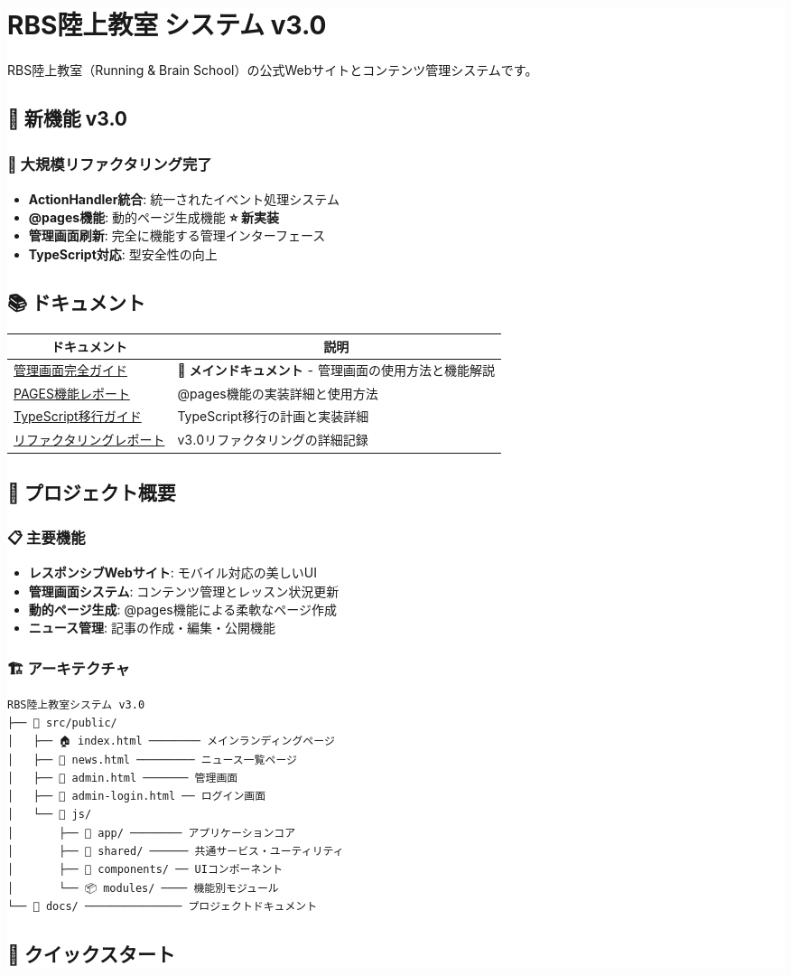 # RBS陸上教室 システム v3.0

RBS陸上教室（Running & Brain School）の公式Webサイトとコンテンツ管理システムです。

## 🚀 新機能 v3.0

### 🎯 大規模リファクタリング完了
- **ActionHandler統合**: 統一されたイベント処理システム
- **@pages機能**: 動的ページ生成機能 **⭐ 新実装**
- **管理画面刷新**: 完全に機能する管理インターフェース
- **TypeScript対応**: 型安全性の向上

## 📚 ドキュメント

| ドキュメント | 説明 |
|-------------|------|
| [管理画面完全ガイド](ADMIN_COMPLETE_GUIDE.md) | 📖 **メインドキュメント** - 管理画面の使用方法と機能解説 |
| [PAGES機能レポート](PAGES_FEATURE_REPORT.md) | @pages機能の実装詳細と使用方法 |
| [TypeScript移行ガイド](TYPESCRIPT_MIGRATION.md) | TypeScript移行の計画と実装詳細 |
| [リファクタリングレポート](REFACTORING_REPORT.md) | v3.0リファクタリングの詳細記録 |

## 🎯 プロジェクト概要

### 📋 主要機能
- **レスポンシブWebサイト**: モバイル対応の美しいUI
- **管理画面システム**: コンテンツ管理とレッスン状況更新
- **動的ページ生成**: @pages機能による柔軟なページ作成
- **ニュース管理**: 記事の作成・編集・公開機能

### 🏗️ アーキテクチャ
```
RBS陸上教室システム v3.0
├── 📁 src/public/
│   ├── 🏠 index.html ──────── メインランディングページ
│   ├── 📰 news.html ───────── ニュース一覧ページ
│   ├── 🔧 admin.html ─────── 管理画面
│   ├── 🔐 admin-login.html ── ログイン画面
│   └── 📁 js/
│       ├── 🧠 app/ ──────── アプリケーションコア
│       ├── 🔗 shared/ ────── 共通サービス・ユーティリティ
│       ├── 🧩 components/ ── UIコンポーネント
│       └── 📦 modules/ ──── 機能別モジュール
└── 📁 docs/ ─────────────── プロジェクトドキュメント
```

## 🚀 クイックスタート
